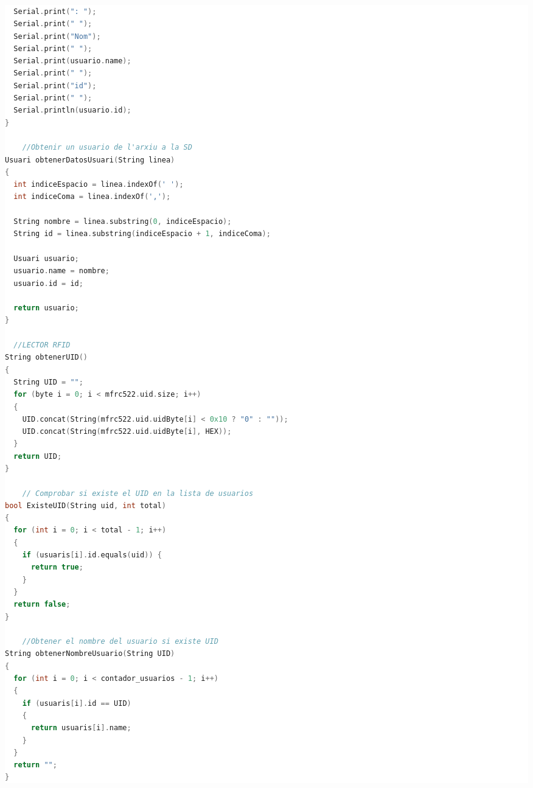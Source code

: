 ```cpp
  Serial.print(": ");
  Serial.print(" ");
  Serial.print("Nom");
  Serial.print(" ");
  Serial.print(usuario.name);
  Serial.print(" ");
  Serial.print("id");
  Serial.print(" ");
  Serial.println(usuario.id);
}

    //Obtenir un usuario de l'arxiu a la SD
Usuari obtenerDatosUsuari(String linea) 
{
  int indiceEspacio = linea.indexOf(' ');
  int indiceComa = linea.indexOf(',');
  
  String nombre = linea.substring(0, indiceEspacio);
  String id = linea.substring(indiceEspacio + 1, indiceComa);
  
  Usuari usuario;
  usuario.name = nombre;
  usuario.id = id;
  
  return usuario;
}

  //LECTOR RFID
String obtenerUID() 
{
  String UID = "";
  for (byte i = 0; i < mfrc522.uid.size; i++) 
  {
    UID.concat(String(mfrc522.uid.uidByte[i] < 0x10 ? "0" : ""));
    UID.concat(String(mfrc522.uid.uidByte[i], HEX));
  }
  return UID;
}

    // Comprobar si existe el UID en la lista de usuarios
bool ExisteUID(String uid, int total) 
{
  for (int i = 0; i < total - 1; i++) 
  {
    if (usuaris[i].id.equals(uid)) {
      return true;
    }
  }
  return false;
}

    //Obtener el nombre del usuario si existe UID
String obtenerNombreUsuario(String UID) 
{
  for (int i = 0; i < contador_usuarios - 1; i++) 
  {
    if (usuaris[i].id == UID) 
    {
      return usuaris[i].name;
    }
  }
  return "";
}
```